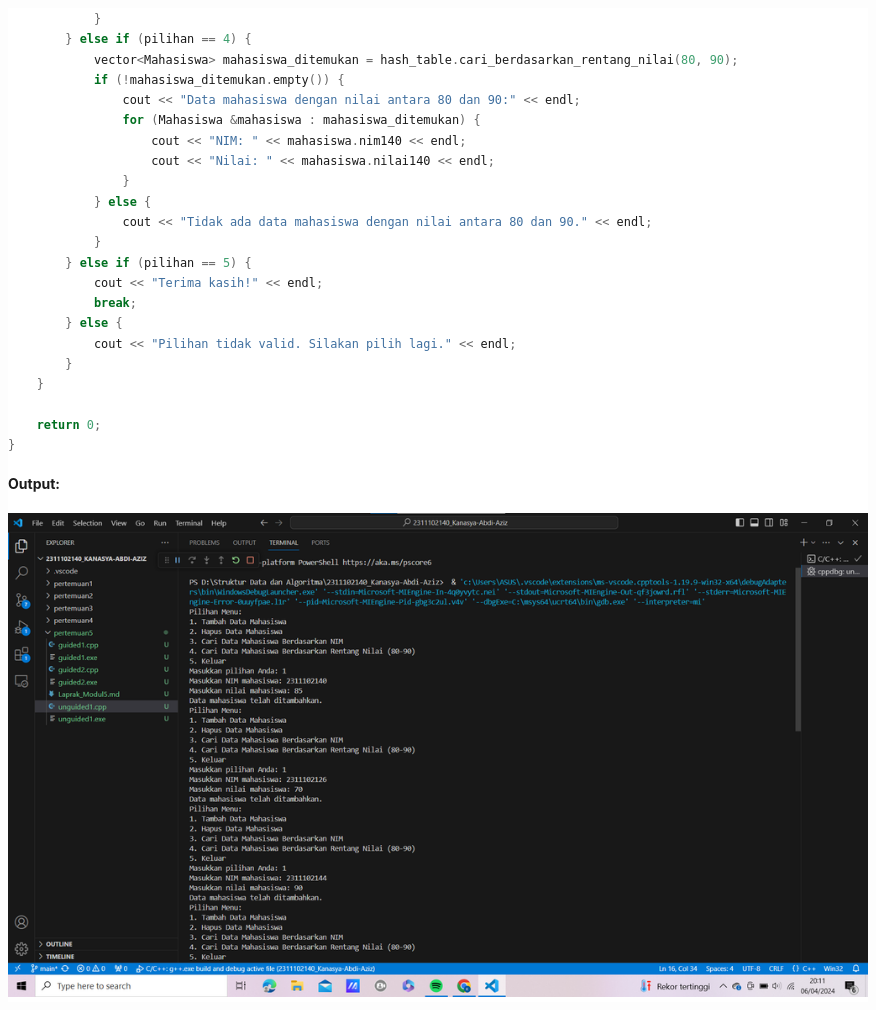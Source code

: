 ```C++
            }
        } else if (pilihan == 4) {
            vector<Mahasiswa> mahasiswa_ditemukan = hash_table.cari_berdasarkan_rentang_nilai(80, 90);
            if (!mahasiswa_ditemukan.empty()) {
                cout << "Data mahasiswa dengan nilai antara 80 dan 90:" << endl;
                for (Mahasiswa &mahasiswa : mahasiswa_ditemukan) {
                    cout << "NIM: " << mahasiswa.nim140 << endl;
                    cout << "Nilai: " << mahasiswa.nilai140 << endl;
                }
            } else {
                cout << "Tidak ada data mahasiswa dengan nilai antara 80 dan 90." << endl;
            }
        } else if (pilihan == 5) {
            cout << "Terima kasih!" << endl;
            break;
        } else {
            cout << "Pilihan tidak valid. Silakan pilih lagi." << endl;
        }
    }

    return 0;
}
```
#### Output:
![Screenshot Output Unguided 1](Output-Unguided-1_Kanasya_1.png)